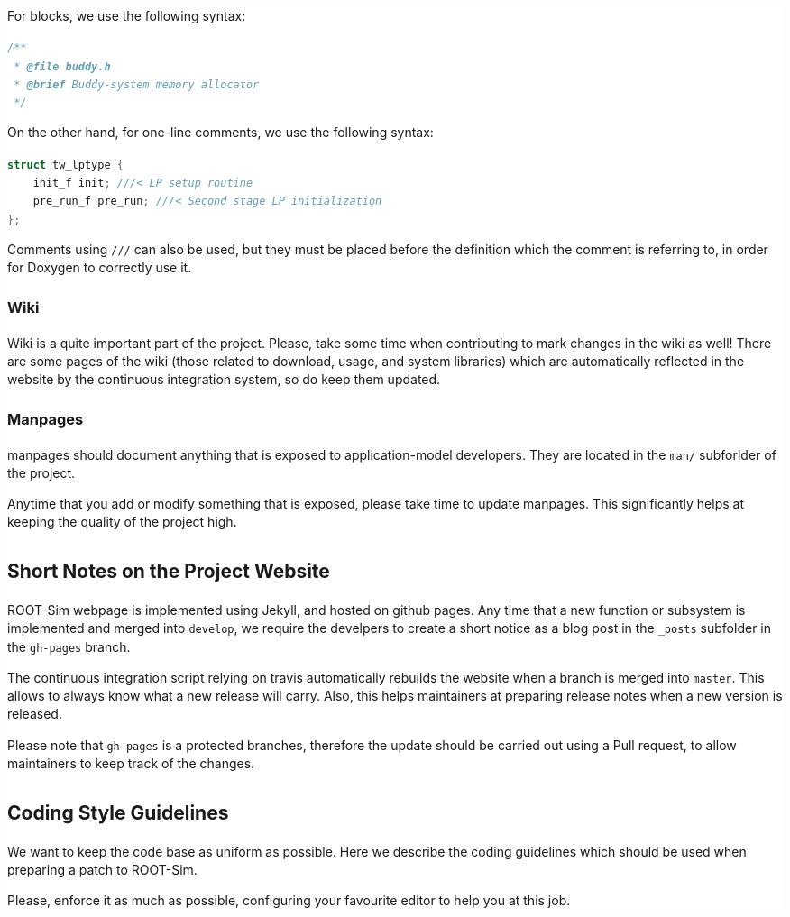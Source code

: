 For blocks, we use the following syntax:
```c
/**
 * @file buddy.h
 * @brief Buddy-system memory allocator
 */
```

 On the other hand, for one-line comments, we use the following syntax:

```c
struct tw_lptype {
	init_f init; ///< LP setup routine
	pre_run_f pre_run; ///< Second stage LP initialization
};
```

Comments using `///` can also be used, but they must be placed before the definition which the comment is referring to, in order for Doxygen to correctly use it.

### Wiki

Wiki is a quite important part of the project. Please, take some time when contributing to mark changes in the wiki as well! There are some pages of the wiki (those related to download, usage, and system libraries) which are automatically reflected in the website by the continuous integration system, so do keep them updated.

### Manpages

manpages should document anything that is exposed to application-model developers. They are located in the `man/` subforlder of the project.

Anytime that you add or modify something that is exposed, please take time to update manpages. This significantly helps at keeping the quality of the project high.

Short Notes on the Project Website
----------------------------------

ROOT-Sim webpage is implemented using Jekyll, and hosted on github pages. Any time that a new function or subsystem is implemented and merged into `develop`, we require the develpers to create a short notice as a blog post in the `_posts` subfolder in the `gh-pages` branch.

The continuous integration script relying on travis automatically rebuilds the website when a branch is merged into `master`. This allows to always know what a new release will carry. Also, this helps maintainers at preparing release notes when a new version is released.

Please note that `gh-pages` is a protected branches, therefore the update should be carried out using a Pull request, to allow maintainers to keep track of the changes.

Coding Style Guidelines
-----------------------

We want to keep the code base as uniform as possible. Here we describe the coding guidelines which should be used when preparing a patch to ROOT-Sim.

Please, enforce it as much as possible, configuring your favourite editor to help you at this job.
